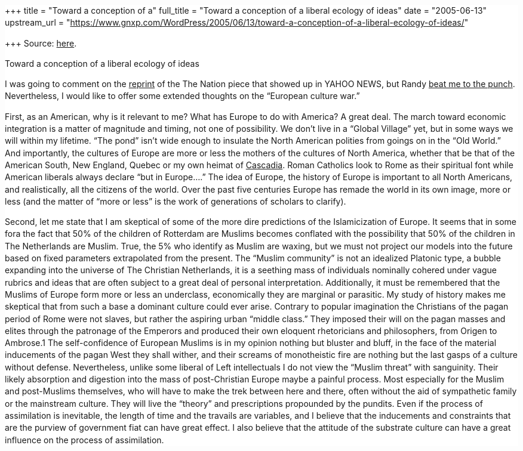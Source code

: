 +++
title = "Toward a conception of a"
full_title = "Toward a conception of a liberal ecology of ideas"
date = "2005-06-13"
upstream_url = "https://www.gnxp.com/WordPress/2005/06/13/toward-a-conception-of-a-liberal-ecology-of-ideas/"

+++
Source: [here](https://www.gnxp.com/WordPress/2005/06/13/toward-a-conception-of-a-liberal-ecology-of-ideas/).

Toward a conception of a liberal ecology of ideas

I was going to comment on the [reprint](http://news.yahoo.com/s/thenation/20050609/cm_thenation/20050627scroggins/nc:742) of the The Nation piece that showed up in YAHOO NEWS, but Randy [beat me to the punch](https://www.gnxp.com/MT2/archives/004068.html). Nevertheless, I would like to offer some extended thoughts on the “European culture war.”

First, as an American, why is it relevant to me? What has Europe to do with America? A great deal. The march toward economic integration is a matter of magnitude and timing, not one of possibility. We don’t live in a “Global Village” yet, but in some ways we will within my lifetime. “The pond” isn’t wide enough to insulate the North American polities from goings on in the “Old World.” And importantly, the cultures of Europe are more or less the mothers of the cultures of North America, whether that be that of the American South, New England, Quebec or my own heimat of [Cascadia](http://zapatopi.net/cascadia.html). Roman Catholics look to Rome as their spiritual font while American liberals always declare “but in Europe….” The idea of Europe, the history of Europe is important to all North Americans, and realistically, all the citizens of the world. Over the past five centuries Europe has remade the world in its own image, more or less (and the matter of “more or less” is the work of generations of scholars to clarify).

Second, let me state that I am skeptical of some of the more dire predictions of the Islamicization of Europe. It seems that in some fora the fact that 50% of the children of Rotterdam are Muslims becomes conflated with the possibility that 50% of the children in The Netherlands are Muslim. True, the 5% who identify as Muslim are waxing, but we must not project our models into the future based on fixed parameters extrapolated from the present. The “Muslim community” is not an idealized Platonic type, a bubble expanding into the universe of The Christian Netherlands, it is a seething mass of individuals nominally cohered under vague rubrics and ideas that are often subject to a great deal of personal interpretation. Additionally, it must be remembered that the Muslims of Europe form more or less an underclass, economically they are marginal or parasitic. My study of history makes me skeptical that from such a base a dominant culture could ever arise. Contrary to popular imagination the Christians of the pagan period of Rome were not slaves, but rather the aspiring urban “middle class.” They imposed their will on the pagan masses and elites through the patronage of the Emperors and produced their own eloquent rhetoricians and philosophers, from Origen to Ambrose.1 The self-confidence of European Muslims is in my opinion nothing but bluster and bluff, in the face of the material inducements of the pagan West they shall wither, and their screams of monotheistic fire are nothing but the last gasps of a culture without defense. Nevertheless, unlike some liberal of Left intellectuals I do not view the “Muslim threat” with sanguinity. Their likely absorption and digestion into the mass of post-Christian Europe maybe a painful process. Most especially for the Muslim and post-Muslims themselves, who will have to make the trek between here and there, often without the aid of sympathetic family or the mainstream culture. They will live the “theory” and prescriptions propounded by the pundits. Even if the process of assimilation is inevitable, the length of time and the travails are variables, and I believe that the inducements and constraints that are the purview of government fiat can have great effect. I also believe that the attitude of the substrate culture can have a great influence on the process of assimilation.
